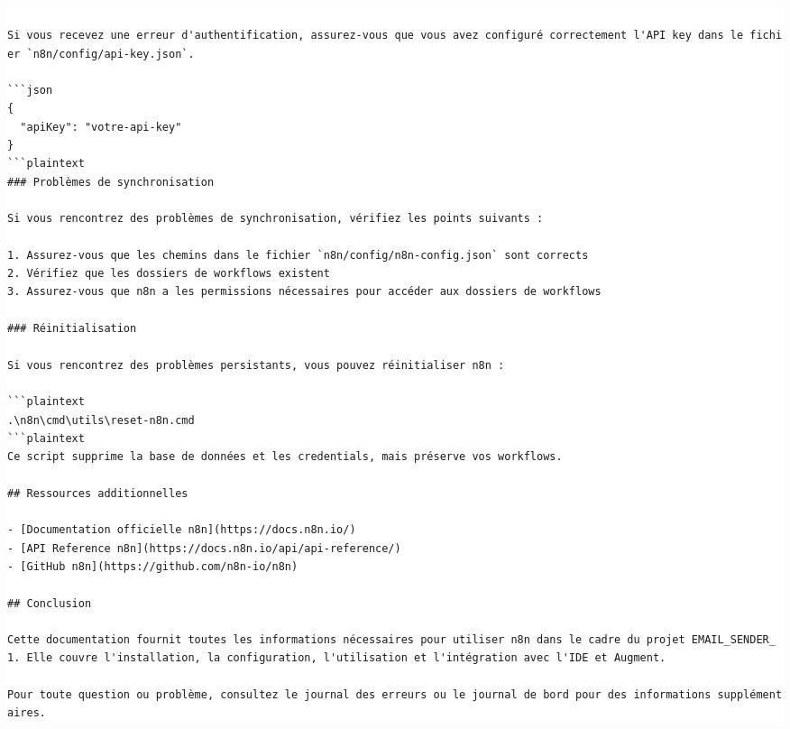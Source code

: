 ```plaintext

Si vous recevez une erreur d'authentification, assurez-vous que vous avez configuré correctement l'API key dans le fichier `n8n/config/api-key.json`.

```json
{
  "apiKey": "votre-api-key"
}
```plaintext
### Problèmes de synchronisation

Si vous rencontrez des problèmes de synchronisation, vérifiez les points suivants :

1. Assurez-vous que les chemins dans le fichier `n8n/config/n8n-config.json` sont corrects
2. Vérifiez que les dossiers de workflows existent
3. Assurez-vous que n8n a les permissions nécessaires pour accéder aux dossiers de workflows

### Réinitialisation

Si vous rencontrez des problèmes persistants, vous pouvez réinitialiser n8n :

```plaintext
.\n8n\cmd\utils\reset-n8n.cmd
```plaintext
Ce script supprime la base de données et les credentials, mais préserve vos workflows.

## Ressources additionnelles

- [Documentation officielle n8n](https://docs.n8n.io/)
- [API Reference n8n](https://docs.n8n.io/api/api-reference/)
- [GitHub n8n](https://github.com/n8n-io/n8n)

## Conclusion

Cette documentation fournit toutes les informations nécessaires pour utiliser n8n dans le cadre du projet EMAIL_SENDER_1. Elle couvre l'installation, la configuration, l'utilisation et l'intégration avec l'IDE et Augment.

Pour toute question ou problème, consultez le journal des erreurs ou le journal de bord pour des informations supplémentaires.
